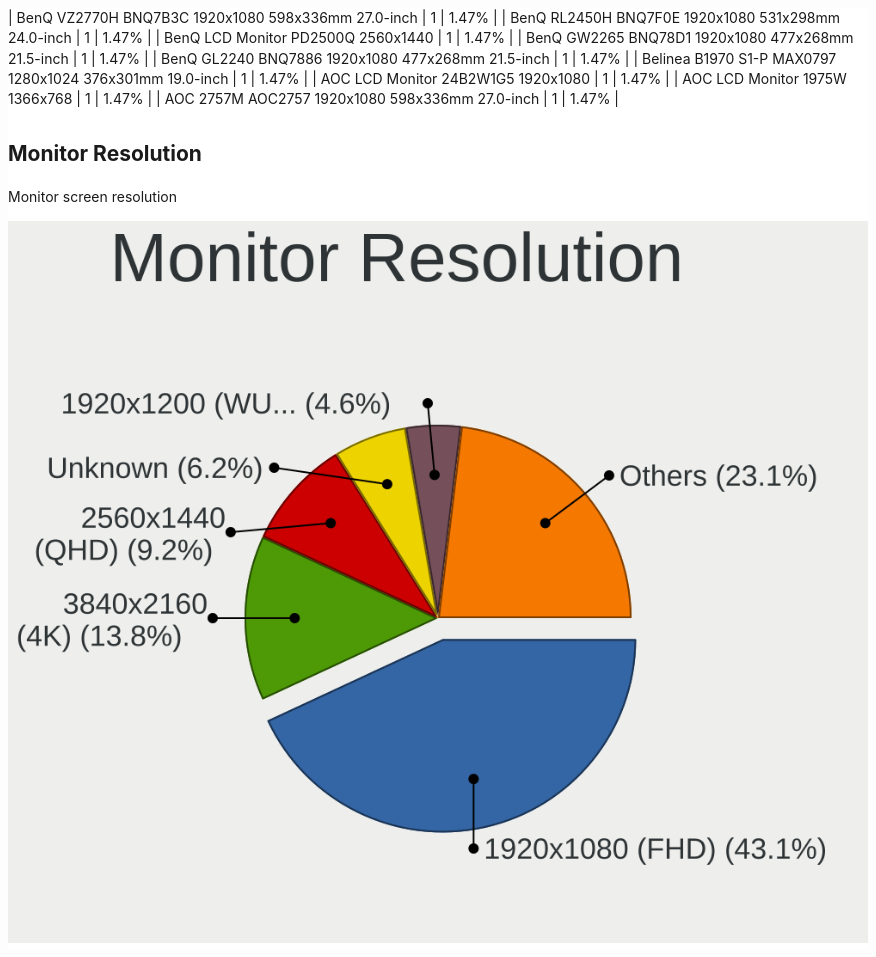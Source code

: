| BenQ VZ2770H BNQ7B3C 1920x1080 598x336mm 27.0-inch                   | 1        | 1.47%   |
| BenQ RL2450H BNQ7F0E 1920x1080 531x298mm 24.0-inch                   | 1        | 1.47%   |
| BenQ LCD Monitor PD2500Q 2560x1440                                   | 1        | 1.47%   |
| BenQ GW2265 BNQ78D1 1920x1080 477x268mm 21.5-inch                    | 1        | 1.47%   |
| BenQ GL2240 BNQ7886 1920x1080 477x268mm 21.5-inch                    | 1        | 1.47%   |
| Belinea B1970 S1-P MAX0797 1280x1024 376x301mm 19.0-inch             | 1        | 1.47%   |
| AOC LCD Monitor 24B2W1G5 1920x1080                                   | 1        | 1.47%   |
| AOC LCD Monitor 1975W 1366x768                                       | 1        | 1.47%   |
| AOC 2757M AOC2757 1920x1080 598x336mm 27.0-inch                      | 1        | 1.47%   |

Monitor Resolution
------------------

Monitor screen resolution

![Monitor Resolution](./images/pie_chart/mon_resolution.svg)
